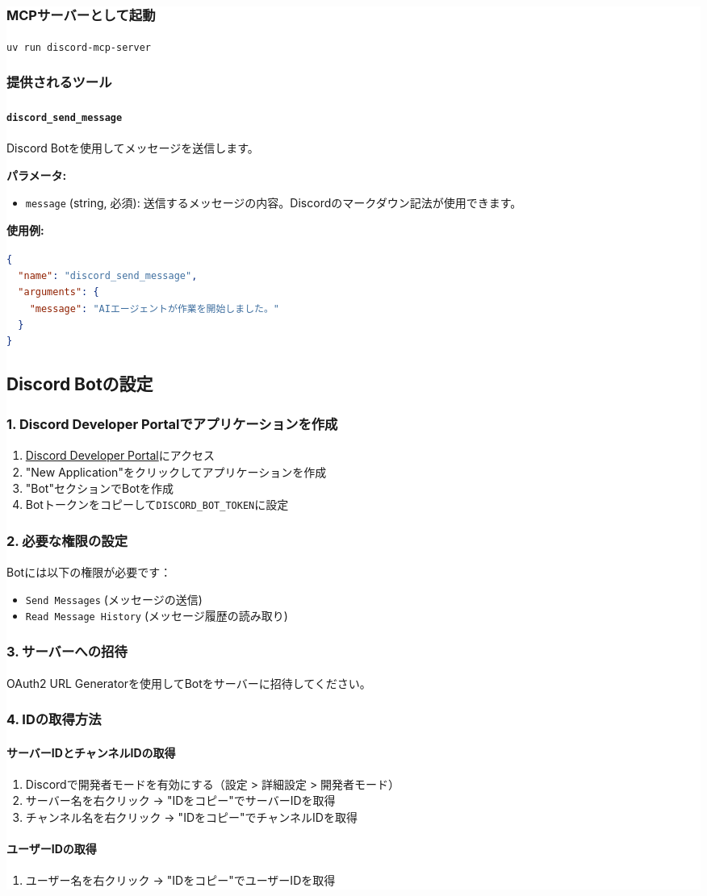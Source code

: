 ### MCPサーバーとして起動

```bash
uv run discord-mcp-server
```

### 提供されるツール

#### `discord_send_message`

Discord Botを使用してメッセージを送信します。

**パラメータ:**
- `message` (string, 必須): 送信するメッセージの内容。Discordのマークダウン記法が使用できます。

**使用例:**
```json
{
  "name": "discord_send_message",
  "arguments": {
    "message": "AIエージェントが作業を開始しました。"
  }
}
```

## Discord Botの設定

### 1. Discord Developer Portalでアプリケーションを作成

1. [Discord Developer Portal](https://discord.com/developers/applications)にアクセス
2. "New Application"をクリックしてアプリケーションを作成
3. "Bot"セクションでBotを作成
4. Botトークンをコピーして`DISCORD_BOT_TOKEN`に設定

### 2. 必要な権限の設定

Botには以下の権限が必要です：
- `Send Messages` (メッセージの送信)
- `Read Message History` (メッセージ履歴の読み取り)

### 3. サーバーへの招待

OAuth2 URL Generatorを使用してBotをサーバーに招待してください。

### 4. IDの取得方法

#### サーバーIDとチャンネルIDの取得
1. Discordで開発者モードを有効にする（設定 > 詳細設定 > 開発者モード）
2. サーバー名を右クリック → "IDをコピー"でサーバーIDを取得
3. チャンネル名を右クリック → "IDをコピー"でチャンネルIDを取得

#### ユーザーIDの取得
1. ユーザー名を右クリック → "IDをコピー"でユーザーIDを取得
